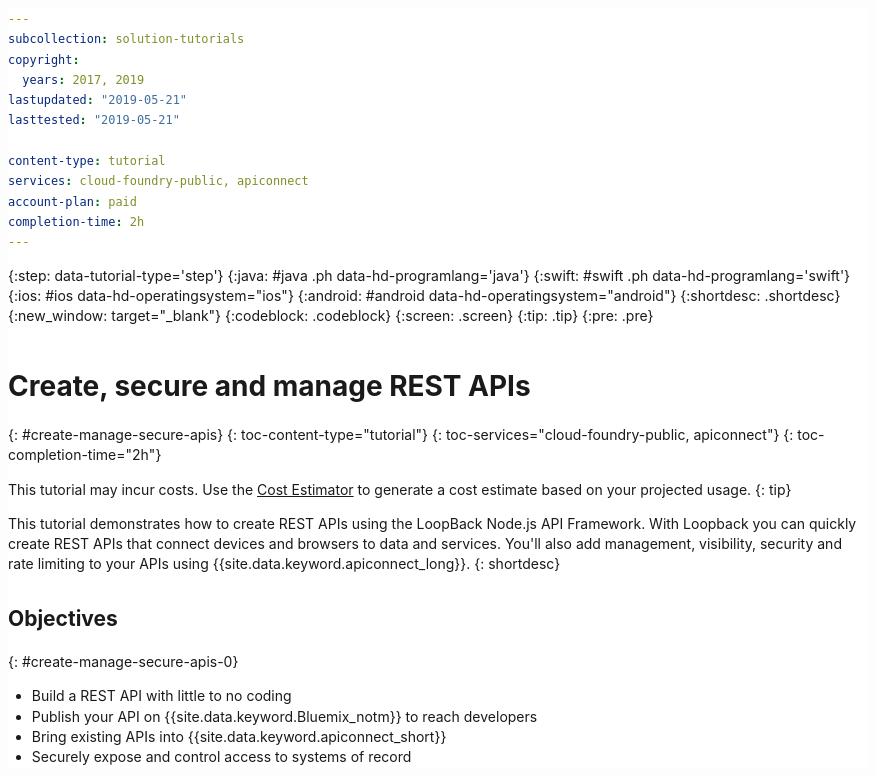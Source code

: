 ```yaml
---
subcollection: solution-tutorials
copyright:
  years: 2017, 2019
lastupdated: "2019-05-21"
lasttested: "2019-05-21"

content-type: tutorial
services: cloud-foundry-public, apiconnect
account-plan: paid
completion-time: 2h
---
```


{:step: data-tutorial-type='step'}
{:java: #java .ph data-hd-programlang='java'}
{:swift: #swift .ph data-hd-programlang='swift'}
{:ios: #ios data-hd-operatingsystem="ios"}
{:android: #android data-hd-operatingsystem="android"}
{:shortdesc: .shortdesc}
{:new_window: target="_blank"}
{:codeblock: .codeblock}
{:screen: .screen}
{:tip: .tip}
{:pre: .pre}

# Create, secure and manage REST APIs
{: #create-manage-secure-apis}
{: toc-content-type="tutorial"}
{: toc-services="cloud-foundry-public, apiconnect"}
{: toc-completion-time="2h"}

This tutorial may incur costs. Use the [Cost Estimator](https://{DomainName}/estimator/review) to generate a cost estimate based on your projected usage.
{: tip}

This tutorial demonstrates how to create REST APIs using the LoopBack Node.js API Framework. With Loopback you can quickly create REST APIs that connect devices and browsers to data and services. You'll also add management, visibility, security and rate limiting to your APIs using {{site.data.keyword.apiconnect_long}}.
{: shortdesc}

## Objectives
{: #create-manage-secure-apis-0}

* Build a REST API with little to no coding
* Publish your API on {{site.data.keyword.Bluemix_notm}} to reach developers
* Bring existing APIs into {{site.data.keyword.apiconnect_short}}
* Securely expose and control access to systems of record
